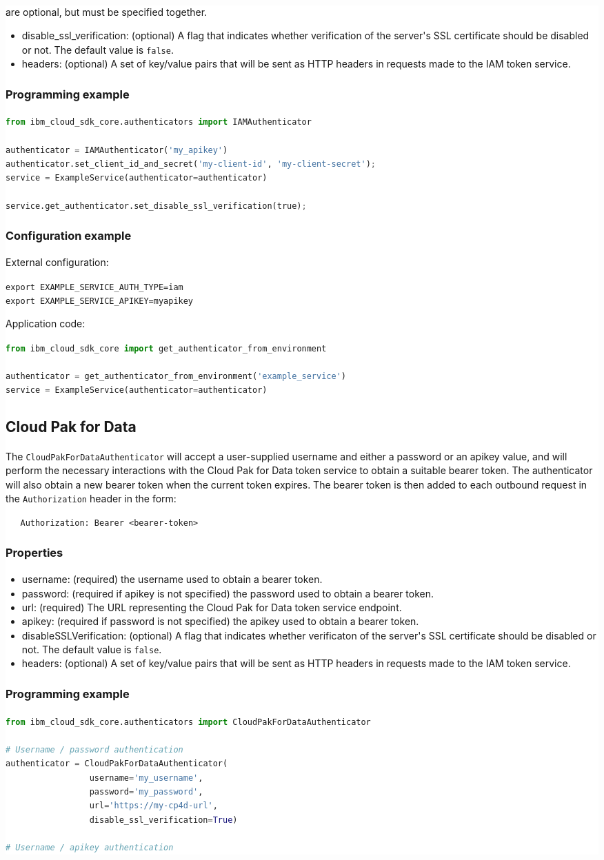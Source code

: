 are optional, but must be specified together.
- disable_ssl_verification: (optional) A flag that indicates whether verification of the server's SSL
certificate should be disabled or not. The default value is `false`.
- headers: (optional) A set of key/value pairs that will be sent as HTTP headers in requests made to the IAM token service.
### Programming example
```python
from ibm_cloud_sdk_core.authenticators import IAMAuthenticator

authenticator = IAMAuthenticator('my_apikey')
authenticator.set_client_id_and_secret('my-client-id', 'my-client-secret');
service = ExampleService(authenticator=authenticator)

service.get_authenticator.set_disable_ssl_verification(true);
```
### Configuration example
External configuration:
```
export EXAMPLE_SERVICE_AUTH_TYPE=iam
export EXAMPLE_SERVICE_APIKEY=myapikey
```
Application code:
```python
from ibm_cloud_sdk_core import get_authenticator_from_environment

authenticator = get_authenticator_from_environment('example_service')
service = ExampleService(authenticator=authenticator)
```

##  Cloud Pak for Data
The `CloudPakForDataAuthenticator` will accept a user-supplied username and either a password or an apikey value, and will
perform the necessary interactions with the Cloud Pak for Data token service to obtain a suitable
bearer token.  The authenticator will also obtain a new bearer token when the current token expires.
The bearer token is then added to each outbound request in the `Authorization` header in the
form:
```
   Authorization: Bearer <bearer-token>
```
### Properties
- username: (required) the username used to obtain a bearer token.
- password: (required if apikey is not specified) the password used to obtain a bearer token.
- url: (required) The URL representing the Cloud Pak for Data token service endpoint.
- apikey: (required if password is not specified) the apikey used to obtain a bearer token.
- disableSSLVerification: (optional) A flag that indicates whether verificaton of the server's SSL
certificate should be disabled or not. The default value is `false`.
- headers: (optional) A set of key/value pairs that will be sent as HTTP headers in requests
made to the IAM token service.
### Programming example
```python
from ibm_cloud_sdk_core.authenticators import CloudPakForDataAuthenticator

# Username / password authentication
authenticator = CloudPakForDataAuthenticator(
                 username='my_username',
                 password='my_password',
                 url='https://my-cp4d-url',
                 disable_ssl_verification=True)

# Username / apikey authentication
```